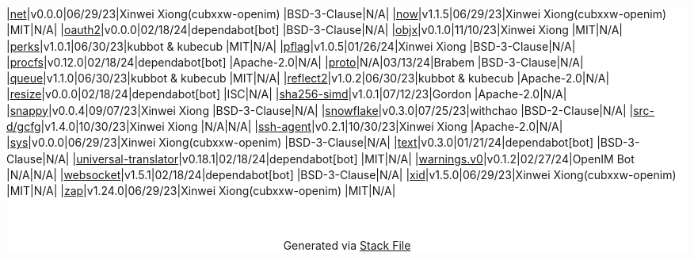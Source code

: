 |[net](https://pkg.go.dev/golang.org/x/net)|v0.0.0|06/29/23|Xinwei Xiong(cubxxw-openim) |BSD-3-Clause|N/A|
|[now](https://pkg.go.dev/github.com/jinzhu/now)|v1.1.5|06/29/23|Xinwei Xiong(cubxxw-openim) |MIT|N/A|
|[oauth2](https://pkg.go.dev/golang.org/x/oauth2)|v0.0.0|02/18/24|dependabot[bot] |BSD-3-Clause|N/A|
|[objx](https://pkg.go.dev/github.com/stretchr/objx)|v0.1.0|11/10/23|Xinwei Xiong |MIT|N/A|
|[perks](https://pkg.go.dev/github.com/beorn7/perks)|v1.0.1|06/30/23|kubbot & kubecub |MIT|N/A|
|[pflag](https://pkg.go.dev/github.com/spf13/pflag)|v1.0.5|01/26/24|Xinwei Xiong |BSD-3-Clause|N/A|
|[procfs](https://pkg.go.dev/github.com/prometheus/procfs)|v0.12.0|02/18/24|dependabot[bot] |Apache-2.0|N/A|
|[proto](https://pkg.go.dev/github.com/golang/protobuf/proto)|N/A|03/13/24|Brabem |BSD-3-Clause|N/A|
|[queue](https://pkg.go.dev/github.com/eapache/queue)|v1.1.0|06/30/23|kubbot & kubecub |MIT|N/A|
|[reflect2](https://pkg.go.dev/github.com/modern-go/reflect2)|v1.0.2|06/30/23|kubbot & kubecub |Apache-2.0|N/A|
|[resize](https://pkg.go.dev/github.com/nfnt/resize)|v0.0.0|02/18/24|dependabot[bot] |ISC|N/A|
|[sha256-simd](https://pkg.go.dev/github.com/minio/sha256-simd)|v1.0.1|07/12/23|Gordon |Apache-2.0|N/A|
|[snappy](https://pkg.go.dev/github.com/golang/snappy)|v0.0.4|09/07/23|Xinwei Xiong |BSD-3-Clause|N/A|
|[snowflake](https://pkg.go.dev/github.com/bwmarrin/snowflake)|v0.3.0|07/25/23|withchao |BSD-2-Clause|N/A|
|[src-d/gcfg](https://pkg.go.dev/github.com/src-d/gcfg)|v1.4.0|10/30/23|Xinwei Xiong |N/A|N/A|
|[ssh-agent](https://pkg.go.dev/github.com/xanzy/ssh-agent)|v0.2.1|10/30/23|Xinwei Xiong |Apache-2.0|N/A|
|[sys](https://pkg.go.dev/golang.org/x/sys)|v0.0.0|06/29/23|Xinwei Xiong(cubxxw-openim) |BSD-3-Clause|N/A|
|[text](https://pkg.go.dev/golang.org/x/text)|v0.3.0|01/21/24|dependabot[bot] |BSD-3-Clause|N/A|
|[universal-translator](https://pkg.go.dev/github.com/go-playground/universal-translator)|v0.18.1|02/18/24|dependabot[bot] |MIT|N/A|
|[warnings.v0](https://pkg.go.dev/gopkg.in/warnings.v0)|v0.1.2|02/27/24|OpenIM Bot |N/A|N/A|
|[websocket](https://pkg.go.dev/github.com/gorilla/websocket)|v1.5.1|02/18/24|dependabot[bot] |BSD-3-Clause|N/A|
|[xid](https://pkg.go.dev/github.com/rs/xid)|v1.5.0|06/29/23|Xinwei Xiong(cubxxw-openim) |MIT|N/A|
|[zap](https://pkg.go.dev/go.uber.org/zap)|v1.24.0|06/29/23|Xinwei Xiong(cubxxw-openim) |MIT|N/A|

<br/>
<div align='center'>

Generated via [Stack File](https://github.com/marketplace/stack-file)
